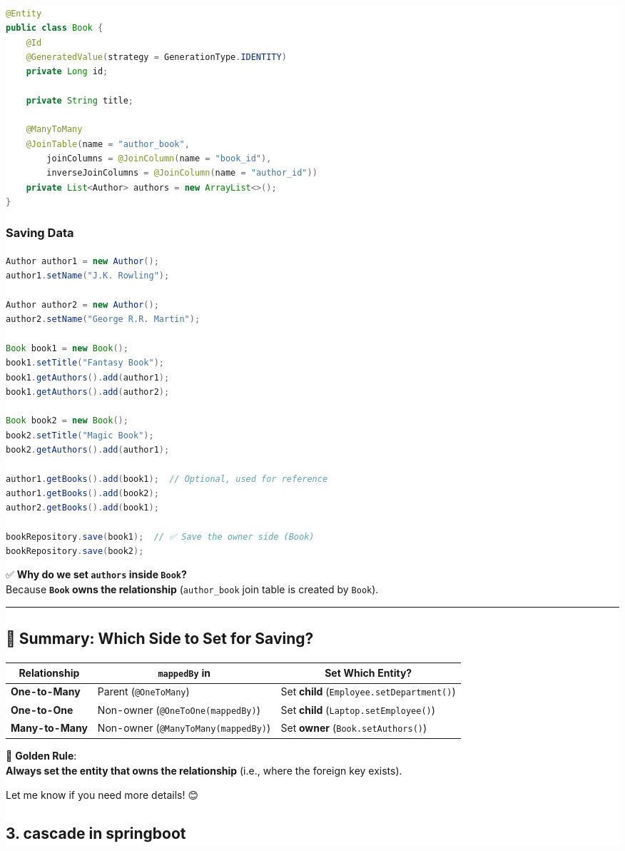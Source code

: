 ```java
@Entity
public class Book {
    @Id
    @GeneratedValue(strategy = GenerationType.IDENTITY)
    private Long id;
    
    private String title;

    @ManyToMany
    @JoinTable(name = "author_book",  
        joinColumns = @JoinColumn(name = "book_id"),
        inverseJoinColumns = @JoinColumn(name = "author_id"))
    private List<Author> authors = new ArrayList<>();
}
```

### **Saving Data**
```java
Author author1 = new Author();
author1.setName("J.K. Rowling");

Author author2 = new Author();
author2.setName("George R.R. Martin");

Book book1 = new Book();
book1.setTitle("Fantasy Book");
book1.getAuthors().add(author1);
book1.getAuthors().add(author2);

Book book2 = new Book();
book2.setTitle("Magic Book");
book2.getAuthors().add(author1);

author1.getBooks().add(book1);  // Optional, used for reference
author1.getBooks().add(book2);
author2.getBooks().add(book1);

bookRepository.save(book1);  // ✅ Save the owner side (Book)
bookRepository.save(book2);
```
✅ **Why do we set `authors` inside `Book`?**  
Because **`Book` owns the relationship** (`author_book` join table is created by `Book`).

---

## **📌 Summary: Which Side to Set for Saving?**
| Relationship  | `mappedBy` in | **Set Which Entity?** |
|--------------|--------------|--------------------|
| **One-to-Many** | Parent (`@OneToMany`) | Set **child** (`Employee.setDepartment()`) |
| **One-to-One** | Non-owner (`@OneToOne(mappedBy)`) | Set **child** (`Laptop.setEmployee()`) |
| **Many-to-Many** | Non-owner (`@ManyToMany(mappedBy)`) | Set **owner** (`Book.setAuthors()`) |

🚀 **Golden Rule**:  
**Always set the entity that owns the relationship** (i.e., where the foreign key exists).  

Let me know if you need more details! 😊

## 3. cascade in springboot